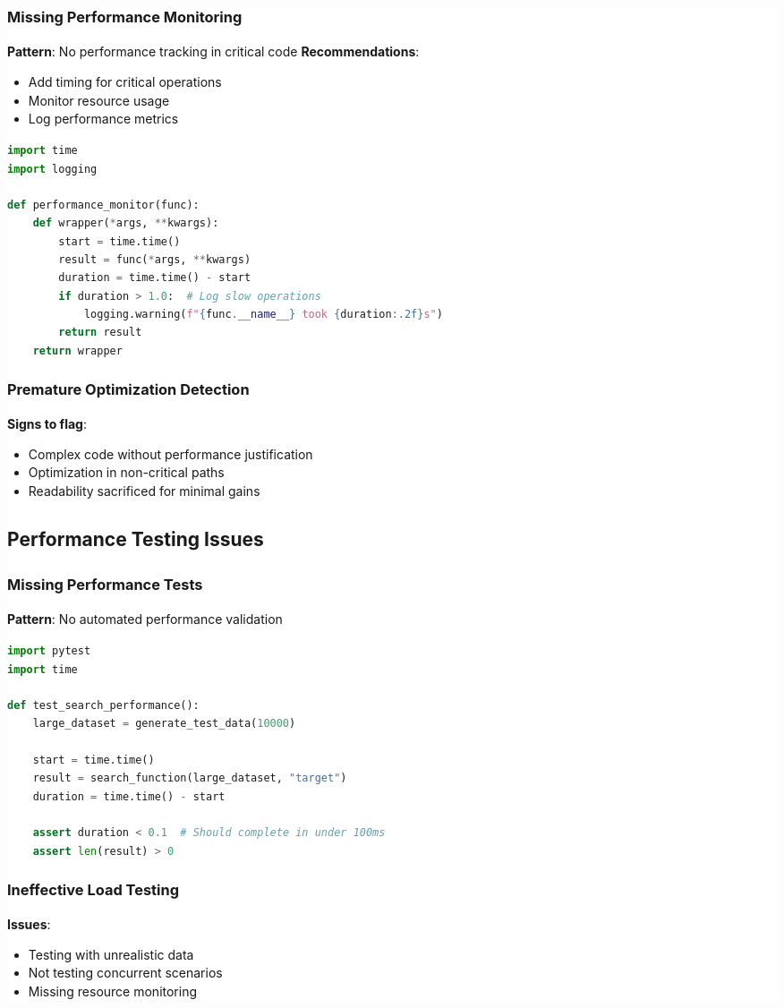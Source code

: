 ### Missing Performance Monitoring
**Pattern**: No performance tracking in critical code
**Recommendations**:
- Add timing for critical operations
- Monitor resource usage
- Log performance metrics

```python
import time
import logging

def performance_monitor(func):
    def wrapper(*args, **kwargs):
        start = time.time()
        result = func(*args, **kwargs)
        duration = time.time() - start
        if duration > 1.0:  # Log slow operations
            logging.warning(f"{func.__name__} took {duration:.2f}s")
        return result
    return wrapper
```

### Premature Optimization Detection
**Signs to flag**:
- Complex code without performance justification
- Optimization in non-critical paths
- Readability sacrificed for minimal gains

## Performance Testing Issues

### Missing Performance Tests
**Pattern**: No automated performance validation
```python
import pytest
import time

def test_search_performance():
    large_dataset = generate_test_data(10000)

    start = time.time()
    result = search_function(large_dataset, "target")
    duration = time.time() - start

    assert duration < 0.1  # Should complete in under 100ms
    assert len(result) > 0
```

### Ineffective Load Testing
**Issues**:
- Testing with unrealistic data
- Not testing concurrent scenarios
- Missing resource monitoring
